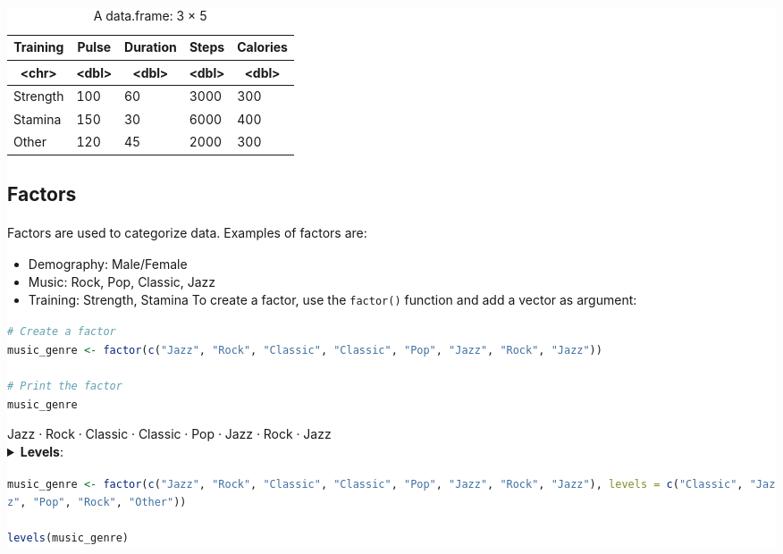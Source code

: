 
<table class="dataframe">
<caption>A data.frame: 3 × 5</caption>
<thead>
	<tr><th scope=col>Training</th><th scope=col>Pulse</th><th scope=col>Duration</th><th scope=col>Steps</th><th scope=col>Calories</th></tr>
	<tr><th scope=col>&lt;chr&gt;</th><th scope=col>&lt;dbl&gt;</th><th scope=col>&lt;dbl&gt;</th><th scope=col>&lt;dbl&gt;</th><th scope=col>&lt;dbl&gt;</th></tr>
</thead>
<tbody>
	<tr><td>Strength</td><td>100</td><td>60</td><td>3000</td><td>300</td></tr>
	<tr><td>Stamina </td><td>150</td><td>30</td><td>6000</td><td>400</td></tr>
	<tr><td>Other   </td><td>120</td><td>45</td><td>2000</td><td>300</td></tr>
</tbody>
</table>



## Factors

Factors are used to categorize data. Examples of factors are:

* Demography: Male/Female
* Music: Rock, Pop, Classic, Jazz
* Training: Strength, Stamina
To create a factor, use the `factor()` function and add a vector as argument:


```R
# Create a factor
music_genre <- factor(c("Jazz", "Rock", "Classic", "Classic", "Pop", "Jazz", "Rock", "Jazz"))

# Print the factor
music_genre
```


<style>
.list-inline {list-style: none; margin:0; padding: 0}
.list-inline>li {display: inline-block}
.list-inline>li:not(:last-child)::after {content: "\00b7"; padding: 0 .5ex}
</style>
<ol class=list-inline><li>Jazz</li><li>Rock</li><li>Classic</li><li>Classic</li><li>Pop</li><li>Jazz</li><li>Rock</li><li>Jazz</li></ol>

<details><summary style=display:list-item;cursor:pointer>
		<strong>Levels</strong>:
	</summary></details>



```R
music_genre <- factor(c("Jazz", "Rock", "Classic", "Classic", "Pop", "Jazz", "Rock", "Jazz"), levels = c("Classic", "Jazz", "Pop", "Rock", "Other"))

levels(music_genre)
```
